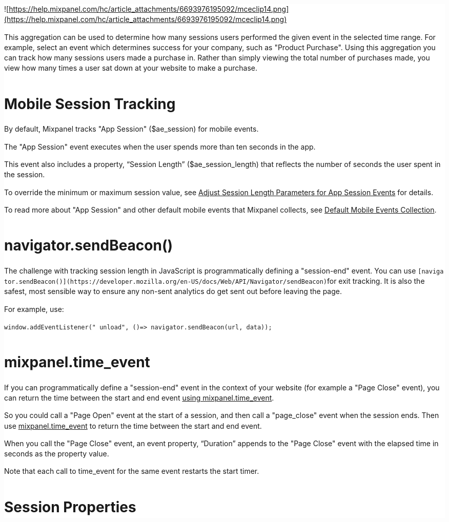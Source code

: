 ![https://help.mixpanel.com/hc/article_attachments/6693976195092/mceclip14.png](https://help.mixpanel.com/hc/article_attachments/6693976195092/mceclip14.png)

This aggregation can be used to determine how many sessions users performed the given event in the selected time range. For example, select an event which determines success for your company, such as "Product Purchase". Using this aggregation you can track how many sessions users made a purchase in. Rather than simply viewing the total number of purchases made, you view how many times a user sat down at your website to make a purchase.

# Mobile Session Tracking

By default, Mixpanel tracks "App Session" ($ae_session) for mobile events.

The "App Session" event executes when the user spends more than ten seconds in the app.

This event also includes a property, “Session Length” ($ae_session_length) that reflects the number of seconds the user spent in the session.

To override the minimum or maximum session value, see [Adjust Session Length Parameters for App Session Events](https://help.mixpanel.com/hc/en-us/articles/115004581763) for details.

To read more about "App Session" and other default mobile events that Mixpanel collects, see [Default Mobile Events Collection](https://help.mixpanel.com/hc/en-us/articles/115004596186#mobile-events).

# navigator.sendBeacon()

The challenge with tracking session length in JavaScript is programmatically defining a "session-end" event. You can use `[navigator.sendBeacon()](https://developer.mozilla.org/en-US/docs/Web/API/Navigator/sendBeacon)`for exit tracking. It is also the safest, most sensible way to ensure any non-sent analytics do get sent out before leaving the page.

For example, use:

```
window.addEventListener(" unload", ()=> navigator.sendBeacon(url, data));
```

# mixpanel.time_event

If you can programmatically define a "session-end" event in the context of your website (for example a "Page Close" event), you can return the time between the start and end event [using mixpanel.time_event](https://mixpanel.com/help/reference/javascript-full-api-reference#mixpanel.time_event).

So you could call a "Page Open" event at the start of a session, and then call a "page_close" event when the session ends. Then use [mixpanel.time_event](https://mixpanel.com/help/reference/javascript-full-api-reference#mixpanel.time_event) to return the time between the start and end event.

When you call the "Page Close" event, an event property, “Duration” appends to the "Page Close" event with the elapsed time in seconds as the property value.

Note that each call to time_event for the same event restarts the start timer.

# Session Properties
